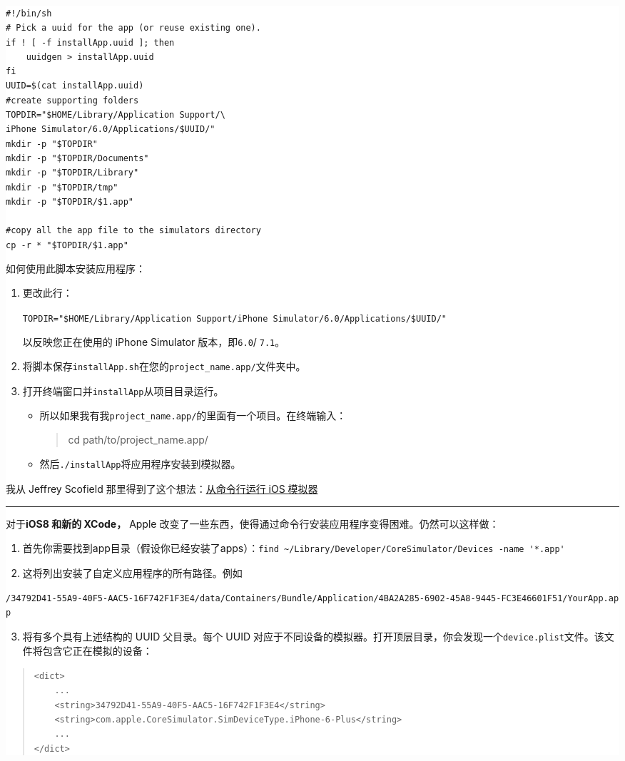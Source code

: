 ```
#!/bin/sh
# Pick a uuid for the app (or reuse existing one).
if ! [ -f installApp.uuid ]; then
    uuidgen > installApp.uuid
fi
UUID=$(cat installApp.uuid)
#create supporting folders
TOPDIR="$HOME/Library/Application Support/\
iPhone Simulator/6.0/Applications/$UUID/"
mkdir -p "$TOPDIR"
mkdir -p "$TOPDIR/Documents"
mkdir -p "$TOPDIR/Library"
mkdir -p "$TOPDIR/tmp"
mkdir -p "$TOPDIR/$1.app"

#copy all the app file to the simulators directory
cp -r * "$TOPDIR/$1.app" 
```

如何使用此脚本安装应用程序：

1.  更改此行：

    ```
    TOPDIR="$HOME/Library/Application Support/iPhone Simulator/6.0/Applications/$UUID/" 
    ```

    以反映您正在使用的 iPhone Simulator 版本，即`6.0`/ `7.1`。

2.  将脚本保存`installApp.sh`在您的`project_name.app/`文件夹中。

3.  打开终端窗口并`installApp`从项目目录运行。

    *   所以如果我有我`project_name.app/`的里面有一个项目。在终端输入：

        > cd path/to/project_name.app/

    *   然后`./installApp`将应用程序安装到模拟器。

我从 Jeffrey Scofield 那里得到了这个想法：[从命令行运行 iOS 模拟器](http://psellos.com/2012/05/2012.05.iossim-command-line-2.html)

* * *

对于**iOS8 和新的 XCode，** Apple 改变了一些东西，使得通过命令行安装应用程序变得困难。仍然可以这样做：

1.  首先你需要找到app目录（假设你已经安装了apps）：`find ~/Library/Developer/CoreSimulator/Devices -name '*.app'`

2.  这将列出安装了自定义应用程序的所有路径。例如

`/34792D41-55A9-40F5-AAC5-16F742F1F3E4/data/Containers/Bundle/Application/4BA2A285-6902-45A8-9445-FC3E46601F51/YourApp.app`

3.  将有多个具有上述结构的 UUID 父目录。每个 UUID 对应于不同设备的模拟器。打开顶层目录，你会发现一个`device.plist`文件。该文件将包含它正在模拟的设备：

> ```
> <dict>
>     ...
>     <string>34792D41-55A9-40F5-AAC5-16F742F1F3E4</string>
>     <string>com.apple.CoreSimulator.SimDeviceType.iPhone-6-Plus</string>
>     ...
> </dict> 
> ```
